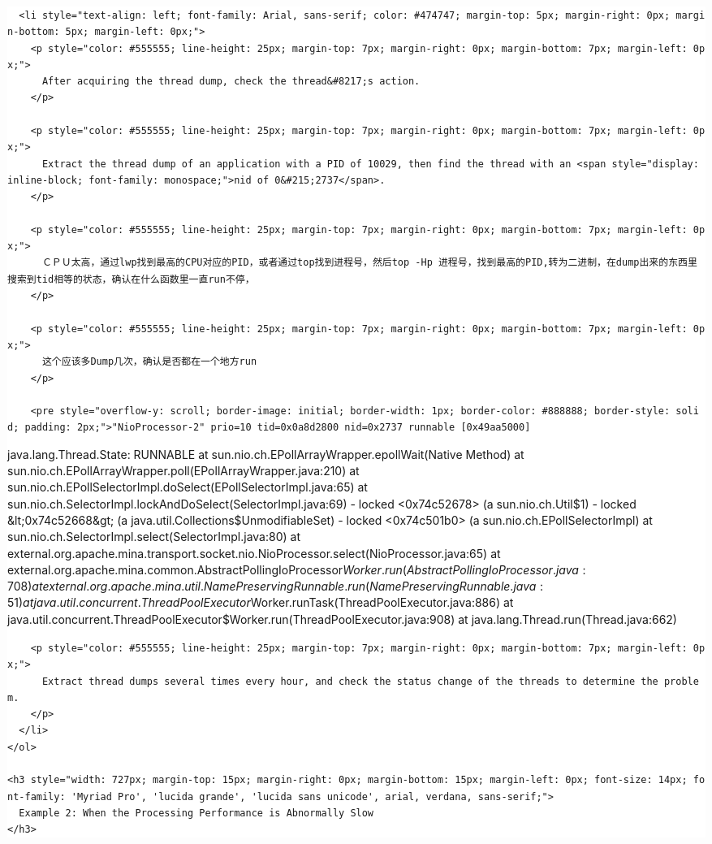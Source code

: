       <li style="text-align: left; font-family: Arial, sans-serif; color: #474747; margin-top: 5px; margin-right: 0px; margin-bottom: 5px; margin-left: 0px;">
        <p style="color: #555555; line-height: 25px; margin-top: 7px; margin-right: 0px; margin-bottom: 7px; margin-left: 0px;">
          After acquiring the thread dump, check the thread&#8217;s action.
        </p>
        
        <p style="color: #555555; line-height: 25px; margin-top: 7px; margin-right: 0px; margin-bottom: 7px; margin-left: 0px;">
          Extract the thread dump of an application with a PID of 10029, then find the thread with an <span style="display: inline-block; font-family: monospace;">nid of 0&#215;2737</span>.
        </p>
        
        <p style="color: #555555; line-height: 25px; margin-top: 7px; margin-right: 0px; margin-bottom: 7px; margin-left: 0px;">
          ＣＰＵ太高，通过lwp找到最高的CPU对应的PID，或者通过top找到进程号，然后top -Hp 进程号，找到最高的PID,转为二进制，在dump出来的东西里搜索到tid相等的状态，确认在什么函数里一直run不停，
        </p>
        
        <p style="color: #555555; line-height: 25px; margin-top: 7px; margin-right: 0px; margin-bottom: 7px; margin-left: 0px;">
          这个应该多Dump几次，确认是否都在一个地方run
        </p>
        
        <pre style="overflow-y: scroll; border-image: initial; border-width: 1px; border-color: #888888; border-style: solid; padding: 2px;">"NioProcessor-2" prio=10 tid=0x0a8d2800 nid=0x2737 runnable [0x49aa5000]
java.lang.Thread.State: RUNNABLE
                at sun.nio.ch.EPollArrayWrapper.epollWait(Native Method)
                at sun.nio.ch.EPollArrayWrapper.poll(EPollArrayWrapper.java:210)
                at sun.nio.ch.EPollSelectorImpl.doSelect(EPollSelectorImpl.java:65)
                at sun.nio.ch.SelectorImpl.lockAndDoSelect(SelectorImpl.java:69)
                - locked &lt;0x74c52678&gt; (a sun.nio.ch.Util$1)
                - locked &lt;0x74c52668&gt; (a java.util.Collections$UnmodifiableSet)
                - locked &lt;0x74c501b0&gt; (a sun.nio.ch.EPollSelectorImpl)
                at sun.nio.ch.SelectorImpl.select(SelectorImpl.java:80)
                at external.org.apache.mina.transport.socket.nio.NioProcessor.select(NioProcessor.java:65)
                at external.org.apache.mina.common.AbstractPollingIoProcessor$Worker.run(AbstractPollingIoProcessor.java:708)
                at external.org.apache.mina.util.NamePreservingRunnable.run(NamePreservingRunnable.java:51)
                at java.util.concurrent.ThreadPoolExecutor$Worker.runTask(ThreadPoolExecutor.java:886)
                at java.util.concurrent.ThreadPoolExecutor$Worker.run(ThreadPoolExecutor.java:908)
                at java.lang.Thread.run(Thread.java:662)</pre>
        
        <p style="color: #555555; line-height: 25px; margin-top: 7px; margin-right: 0px; margin-bottom: 7px; margin-left: 0px;">
          Extract thread dumps several times every hour, and check the status change of the threads to determine the problem.
        </p>
      </li>
    </ol>
    
    <h3 style="width: 727px; margin-top: 15px; margin-right: 0px; margin-bottom: 15px; margin-left: 0px; font-size: 14px; font-family: 'Myriad Pro', 'lucida grande', 'lucida sans unicode', arial, verdana, sans-serif;">
      Example 2: When the Processing Performance is Abnormally Slow
    </h3>
    

 [1]: http://www.cubrid.org/blog/dev-platform/how-to-analyze-java-thread-dumps/